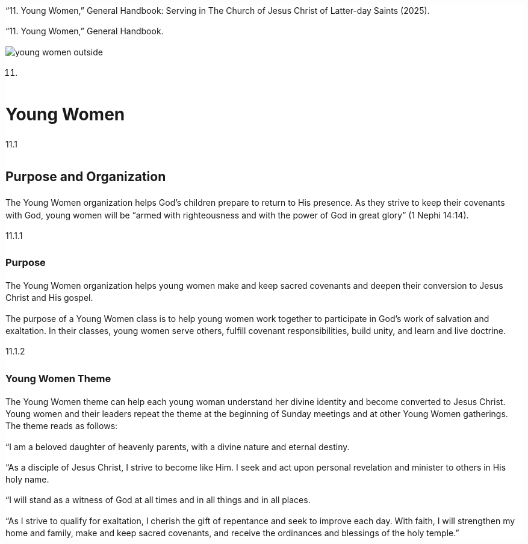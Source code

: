 “11. Young Women,” General Handbook: Serving in The Church of Jesus Christ of
Latter-day Saints (2025).

“11. Young Women,” General Handbook.

![young women
outside](https://www.churchofjesuschrist.org/imgs/e6bd0e694b2b11ed9883eeeeac1e0839609dca0b/full/%21100%2C/0/default)

11.

# Young Women

11.1

## Purpose and Organization

The Young Women organization helps God’s children prepare to return to His
presence. As they strive to keep their covenants with God, young women will be
“armed with righteousness and with the power of God in great glory” (1 Nephi
14:14).

11.1.1

### Purpose

The Young Women organization helps young women make and keep sacred covenants
and deepen their conversion to Jesus Christ and His gospel.

The purpose of a Young Women class is to help young women work together to
participate in God’s work of salvation and exaltation. In their classes, young
women serve others, fulfill covenant responsibilities, build unity, and learn
and live doctrine.

11.1.2

### Young Women Theme

The Young Women theme can help each young woman understand her divine identity
and become converted to Jesus Christ. Young women and their leaders repeat the
theme at the beginning of Sunday meetings and at other Young Women gatherings.
The theme reads as follows:

“I am a beloved daughter of heavenly parents, with a divine nature and eternal
destiny.

“As a disciple of Jesus Christ, I strive to become like Him. I seek and act
upon personal revelation and minister to others in His holy name.

“I will stand as a witness of God at all times and in all things and in all
places.

“As I strive to qualify for exaltation, I cherish the gift of repentance and
seek to improve each day. With faith, I will strengthen my home and family,
make and keep sacred covenants, and receive the ordinances and blessings of
the holy temple.”
